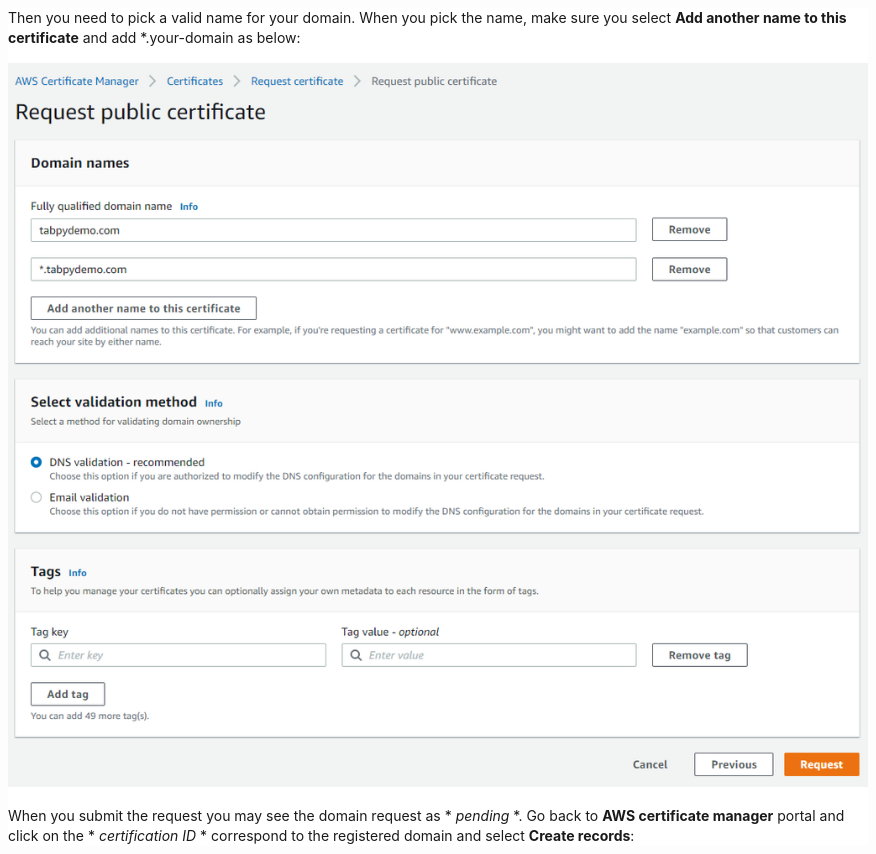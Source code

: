 Then you need to pick a valid name for your domain. When you pick the name, make sure you select **Add another name to this certificate** and add *.your-domain as below:

![alt text](https://github.com/AmirMK/TabPy-Amir/blob/master/docs/img/AWS-Deployment/11-Public_Certificate.png)

When you submit the request you may see the domain request as * *pending* *. Go back to **AWS certificate manager** portal and click on the * *certification ID* * correspond to the registered domain and select **Create records**:
